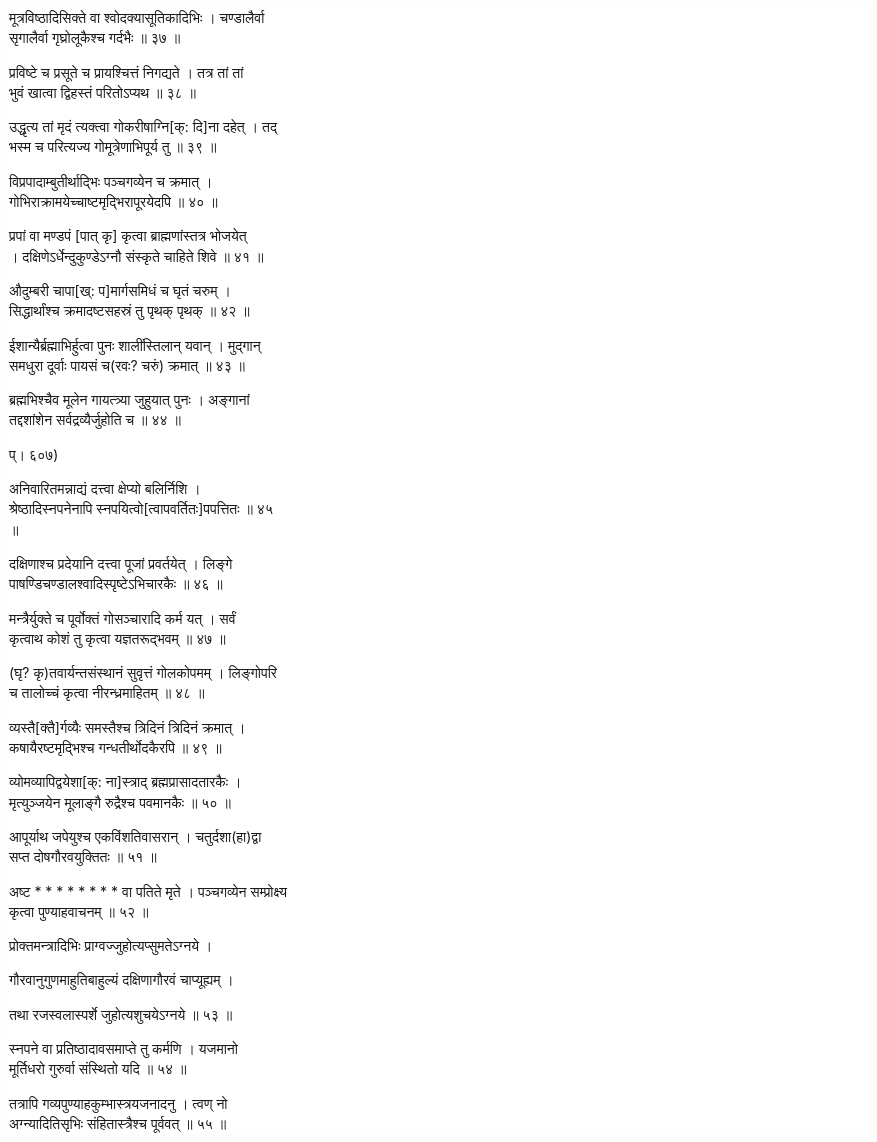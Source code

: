 मूत्रविष्ठादिसिक्ते वा श्वोदक्यासूतिकादिभिः । चण्डालैर्वा   
सृगालैर्वा गृघ्रोलूकैश्च गर्दभैः ॥ ३७ ॥   

प्रविष्टे च प्रसूते च प्रायश्चित्तं निगद्यते । तत्र तां तां   
भुवं खात्वा द्विहस्तं परितोऽप्यथ ॥ ३८ ॥   

उद्धृत्य तां मृदं त्यक्त्वा गोकरीषाग्नि[क्: दि]ना दहेत् । तद्   
भस्म च परित्यज्य गोमूत्रेणाभिपूर्य तु ॥ ३९ ॥   

विप्रपादाम्बुतीर्थाद्भिः पञ्चगव्येन च क्रमात् ।   
गोभिराक्रामयेच्चाष्टमृद्भिरापूरयेदपि ॥ ४० ॥   

प्रपां वा मण्डपं [पात् कृ] कृत्वा ब्राह्मणांस्तत्र भोजयेत्   
। दक्षिणेऽर्धेन्दुकुण्डेऽग्नौ संस्कृते चाहिते शिवे ॥ ४१ ॥   

औदुम्बरी चापा[ख्: प]मार्गसमिधं च घृतं चरुम् ।   
सिद्धार्थांश्च क्रमादष्टसहस्रं तु पृथक् पृथक् ॥ ४२ ॥   

ईशान्यैर्ब्रह्माभिर्हुत्वा पुनः शालींस्तिलान् यवान् । मुद्गान्   
समधुरा दूर्वाः पायसं च(रवः? चरुं) क्रमात् ॥ ४३ ॥   

ब्रह्मभिश्चैव मूलेन गायत्त्र्या जुहुयात् पुनः । अङ्गानां   
तद्दशांशेन सर्वद्रव्यैर्जुहोति च ॥ ४४ ॥   

प्। ६०७)   

अनिवारितमन्नाद्यं दत्त्वा क्षेप्यो बलिर्निशि ।   
श्रेष्ठादिस्नपनेनापि स्नपयित्वो[त्वापवर्तितः]पपत्तितः ॥ ४५   
॥   

दक्षिणाश्च प्रदेयानि दत्त्वा पूजां प्रवर्तयेत् । लिङ्गे   
पाषण्डिचण्डालश्वादिस्पृष्टेऽभिचारकैः ॥ ४६ ॥   

मन्त्रैर्युक्ते च पूर्वोक्तं गोसञ्चारादि कर्म यत् । सर्वं   
कृत्वाथ कोशं तु कृत्वा यज्ञतरूद्भवम् ॥ ४७ ॥   

(घृ? कृ)तवार्यन्तसंस्थानं सुवृत्तं गोलकोपमम् । लिङ्गोपरि   
च तालोच्चं कृत्वा नीरन्ध्रमाहितम् ॥ ४८ ॥   

व्यस्तै[क्तै]र्गव्यैः समस्तैश्च त्रिदिनं त्रिदिनं क्रमात् ।   
कषायैरष्टमृद्भिश्च गन्धतीर्थोदकैरपि ॥ ४९ ॥   

व्योमव्यापिद्वयेशा[क्: ना]स्त्राद् ब्रह्मप्रासादतारकैः ।   
मृत्युञ्जयेन मूलाङ्गै रुद्रैश्च पवमानकैः ॥ ५० ॥   

आपूर्याथ जपेयुश्च एकविंशतिवासरान् । चतुर्दशा(हा)द्वा   
सप्त दोषगौरवयुक्तितः ॥ ५१ ॥   

अष्ट * * * * * * * * वा पतिते मृते । पञ्चगव्येन सम्प्रोक्ष्य   
कृत्वा पुण्याहवाचनम् ॥ ५२ ॥   

प्रोक्तमन्त्रादिभिः प्राग्वज्जुहोत्यप्सुमतेऽग्नये ।   

गौरवानुगुणमाहुतिबाहुल्यं दक्षिणागौरवं चाप्यूह्यम् ।   

तथा रजस्वलास्पर्शे जुहोत्यशुचयेऽग्नये ॥ ५३ ॥   

स्नपने वा प्रतिष्ठादावसमाप्ते तु कर्मणि । यजमानो   
मूर्तिधरो गुरुर्वा संस्थितो यदि ॥ ५४ ॥   

तत्रापि गव्यपुण्याहकुम्भास्त्रयजनादनु । त्वण् नो   
अग्न्यादितिसृभिः संहितास्त्रैश्च पूर्ववत् ॥ ५५ ॥   
